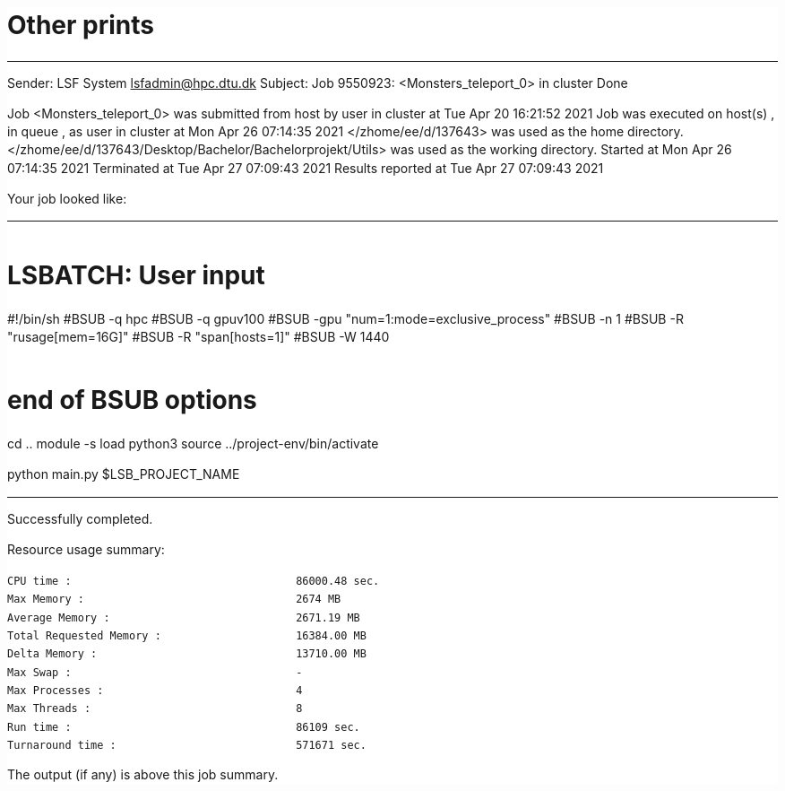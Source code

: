 
# Other prints


------------------------------------------------------------
Sender: LSF System <lsfadmin@hpc.dtu.dk>
Subject: Job 9550923: <Monsters_teleport_0> in cluster <dcc> Done

Job <Monsters_teleport_0> was submitted from host <n-62-30-4> by user <s183905> in cluster <dcc> at Tue Apr 20 16:21:52 2021
Job was executed on host(s) <n-62-11-13>, in queue <gpuv100>, as user <s183905> in cluster <dcc> at Mon Apr 26 07:14:35 2021
</zhome/ee/d/137643> was used as the home directory.
</zhome/ee/d/137643/Desktop/Bachelor/Bachelorprojekt/Utils> was used as the working directory.
Started at Mon Apr 26 07:14:35 2021
Terminated at Tue Apr 27 07:09:43 2021
Results reported at Tue Apr 27 07:09:43 2021

Your job looked like:

------------------------------------------------------------
# LSBATCH: User input
#!/bin/sh
#BSUB -q hpc
#BSUB -q gpuv100
#BSUB -gpu "num=1:mode=exclusive_process"
#BSUB -n 1
#BSUB -R "rusage[mem=16G]"
#BSUB -R "span[hosts=1]"
#BSUB -W 1440
# end of BSUB options
cd ..
module -s load python3
source ../project-env/bin/activate

python main.py $LSB_PROJECT_NAME


------------------------------------------------------------

Successfully completed.

Resource usage summary:

    CPU time :                                   86000.48 sec.
    Max Memory :                                 2674 MB
    Average Memory :                             2671.19 MB
    Total Requested Memory :                     16384.00 MB
    Delta Memory :                               13710.00 MB
    Max Swap :                                   -
    Max Processes :                              4
    Max Threads :                                8
    Run time :                                   86109 sec.
    Turnaround time :                            571671 sec.

The output (if any) is above this job summary.

